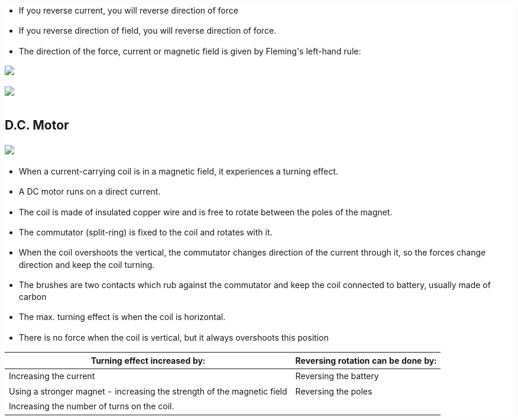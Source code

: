 -   If you reverse current, you will reverse direction of force

-   If you reverse direction of field, you will reverse direction of force.

-   The direction of the force, current or magnetic field is given by Fleming's left-hand rule:

![](https://images.znotes.org/cie/igcse/physics-0625/image059.png)

![](https://images.znotes.org/cie/igcse/physics-0625/image060.png)

D.C. Motor
----------

![](https://images.znotes.org/cie/igcse/physics-0625/image061.png)

-   When a current-carrying coil is in a magnetic field, it experiences a turning effect.

-   A DC motor runs on a direct current.

-   The coil is made of insulated copper wire and is free to rotate between the poles of the magnet.

-   The commutator (split-ring) is fixed to the coil and rotates with it.

-   When the coil overshoots the vertical, the commutator changes direction of the current through it, so the forces change direction and keep the coil turning.

-   The brushes are two contacts which rub against the commutator and keep the coil connected to battery, usually made of carbon

-   The max. turning effect is when the coil is horizontal.

-   There is no force when the coil is vertical, but it always overshoots this position

| Turning effect increased by: | Reversing rotation can be done by: |
| --- | --- |
| Increasing the current | Reversing the battery |
| Using a stronger magnet - increasing the strength of the magnetic field | Reversing the poles |
| Increasing the number of turns on the coil. |




